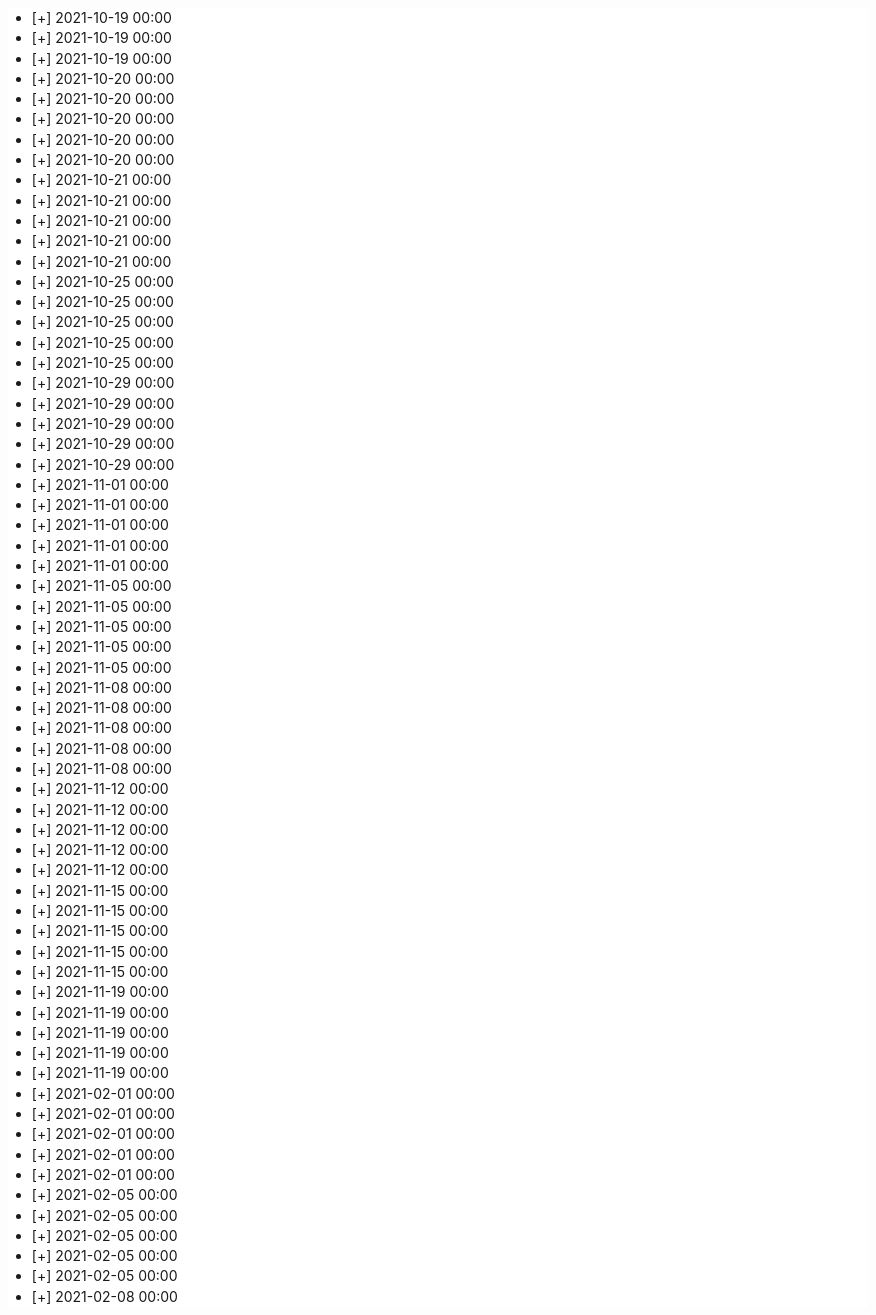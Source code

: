 - [+] 2021-10-19 00:00
- [+] 2021-10-19 00:00
- [+] 2021-10-19 00:00
- [+] 2021-10-20 00:00
- [+] 2021-10-20 00:00
- [+] 2021-10-20 00:00
- [+] 2021-10-20 00:00
- [+] 2021-10-20 00:00
- [+] 2021-10-21 00:00
- [+] 2021-10-21 00:00
- [+] 2021-10-21 00:00
- [+] 2021-10-21 00:00
- [+] 2021-10-21 00:00
- [+] 2021-10-25 00:00
- [+] 2021-10-25 00:00
- [+] 2021-10-25 00:00
- [+] 2021-10-25 00:00
- [+] 2021-10-25 00:00
- [+] 2021-10-29 00:00
- [+] 2021-10-29 00:00
- [+] 2021-10-29 00:00
- [+] 2021-10-29 00:00
- [+] 2021-10-29 00:00
- [+] 2021-11-01 00:00
- [+] 2021-11-01 00:00
- [+] 2021-11-01 00:00
- [+] 2021-11-01 00:00
- [+] 2021-11-01 00:00
- [+] 2021-11-05 00:00
- [+] 2021-11-05 00:00
- [+] 2021-11-05 00:00
- [+] 2021-11-05 00:00
- [+] 2021-11-05 00:00
- [+] 2021-11-08 00:00
- [+] 2021-11-08 00:00
- [+] 2021-11-08 00:00
- [+] 2021-11-08 00:00
- [+] 2021-11-08 00:00
- [+] 2021-11-12 00:00
- [+] 2021-11-12 00:00
- [+] 2021-11-12 00:00
- [+] 2021-11-12 00:00
- [+] 2021-11-12 00:00
- [+] 2021-11-15 00:00
- [+] 2021-11-15 00:00
- [+] 2021-11-15 00:00
- [+] 2021-11-15 00:00
- [+] 2021-11-15 00:00
- [+] 2021-11-19 00:00
- [+] 2021-11-19 00:00
- [+] 2021-11-19 00:00
- [+] 2021-11-19 00:00
- [+] 2021-11-19 00:00
- [+] 2021-02-01 00:00
- [+] 2021-02-01 00:00
- [+] 2021-02-01 00:00
- [+] 2021-02-01 00:00
- [+] 2021-02-01 00:00
- [+] 2021-02-05 00:00
- [+] 2021-02-05 00:00
- [+] 2021-02-05 00:00
- [+] 2021-02-05 00:00
- [+] 2021-02-05 00:00
- [+] 2021-02-08 00:00